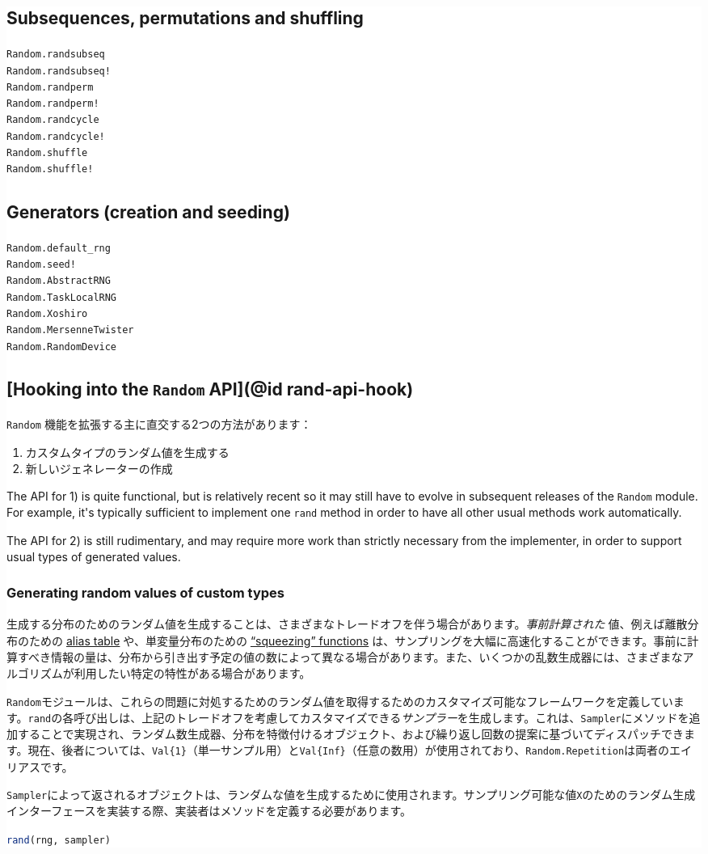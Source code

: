 ## Subsequences, permutations and shuffling

```@docs
Random.randsubseq
Random.randsubseq!
Random.randperm
Random.randperm!
Random.randcycle
Random.randcycle!
Random.shuffle
Random.shuffle!
```

## Generators (creation and seeding)

```@docs
Random.default_rng
Random.seed!
Random.AbstractRNG
Random.TaskLocalRNG
Random.Xoshiro
Random.MersenneTwister
Random.RandomDevice
```

## [Hooking into the `Random` API](@id rand-api-hook)

`Random` 機能を拡張する主に直交する2つの方法があります：

1. カスタムタイプのランダム値を生成する
2. 新しいジェネレーターの作成

The API for 1) is quite functional, but is relatively recent so it may still have to evolve in subsequent releases of the `Random` module. For example, it's typically sufficient to implement one `rand` method in order to have all other usual methods work automatically.

The API for 2) is still rudimentary, and may require more work than strictly necessary from the implementer, in order to support usual types of generated values.

### Generating random values of custom types

生成する分布のためのランダム値を生成することは、さまざまなトレードオフを伴う場合があります。*事前計算された* 値、例えば離散分布のための [alias table](https://en.wikipedia.org/wiki/Alias_method) や、単変量分布のための [“squeezing” functions](https://en.wikipedia.org/wiki/Rejection_sampling) は、サンプリングを大幅に高速化することができます。事前に計算すべき情報の量は、分布から引き出す予定の値の数によって異なる場合があります。また、いくつかの乱数生成器には、さまざまなアルゴリズムが利用したい特定の特性がある場合があります。

`Random`モジュールは、これらの問題に対処するためのランダム値を取得するためのカスタマイズ可能なフレームワークを定義しています。`rand`の各呼び出しは、上記のトレードオフを考慮してカスタマイズできる*サンプラー*を生成します。これは、`Sampler`にメソッドを追加することで実現され、ランダム数生成器、分布を特徴付けるオブジェクト、および繰り返し回数の提案に基づいてディスパッチできます。現在、後者については、`Val{1}`（単一サンプル用）と`Val{Inf}`（任意の数用）が使用されており、`Random.Repetition`は両者のエイリアスです。

`Sampler`によって返されるオブジェクトは、ランダムな値を生成するために使用されます。サンプリング可能な値`X`のためのランダム生成インターフェースを実装する際、実装者はメソッドを定義する必要があります。

```julia
rand(rng, sampler)
```
